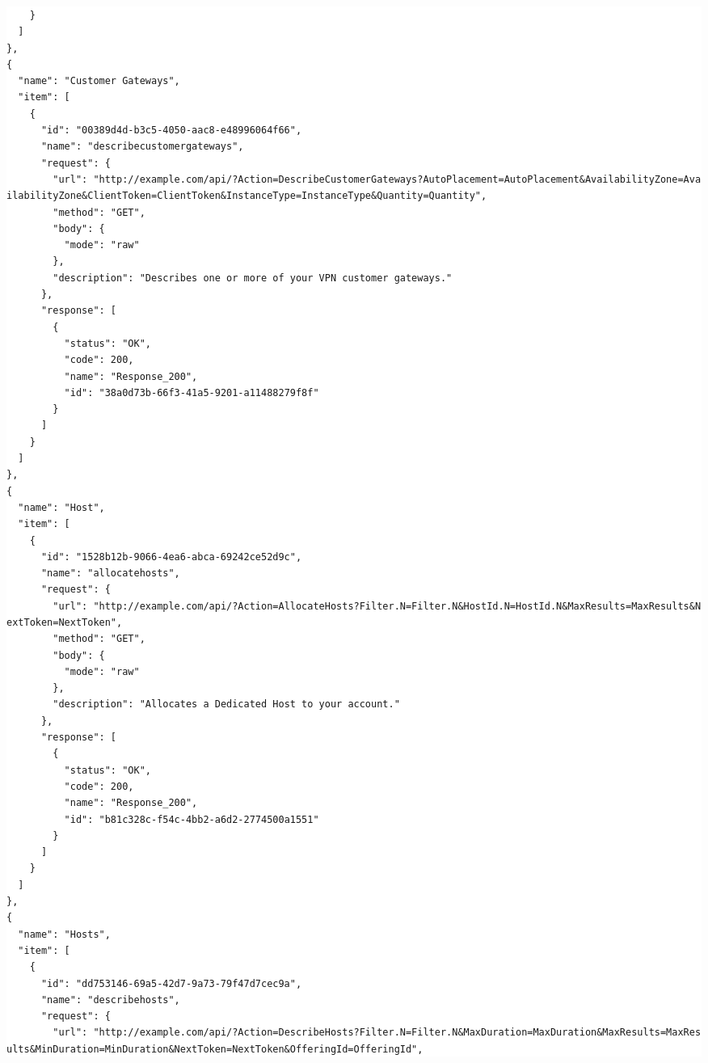         }
      ]
    },
    {
      "name": "Customer Gateways",
      "item": [
        {
          "id": "00389d4d-b3c5-4050-aac8-e48996064f66",
          "name": "describecustomergateways",
          "request": {
            "url": "http://example.com/api/?Action=DescribeCustomerGateways?AutoPlacement=AutoPlacement&AvailabilityZone=AvailabilityZone&ClientToken=ClientToken&InstanceType=InstanceType&Quantity=Quantity",
            "method": "GET",
            "body": {
              "mode": "raw"
            },
            "description": "Describes one or more of your VPN customer gateways."
          },
          "response": [
            {
              "status": "OK",
              "code": 200,
              "name": "Response_200",
              "id": "38a0d73b-66f3-41a5-9201-a11488279f8f"
            }
          ]
        }
      ]
    },
    {
      "name": "Host",
      "item": [
        {
          "id": "1528b12b-9066-4ea6-abca-69242ce52d9c",
          "name": "allocatehosts",
          "request": {
            "url": "http://example.com/api/?Action=AllocateHosts?Filter.N=Filter.N&HostId.N=HostId.N&MaxResults=MaxResults&NextToken=NextToken",
            "method": "GET",
            "body": {
              "mode": "raw"
            },
            "description": "Allocates a Dedicated Host to your account."
          },
          "response": [
            {
              "status": "OK",
              "code": 200,
              "name": "Response_200",
              "id": "b81c328c-f54c-4bb2-a6d2-2774500a1551"
            }
          ]
        }
      ]
    },
    {
      "name": "Hosts",
      "item": [
        {
          "id": "dd753146-69a5-42d7-9a73-79f47d7cec9a",
          "name": "describehosts",
          "request": {
            "url": "http://example.com/api/?Action=DescribeHosts?Filter.N=Filter.N&MaxDuration=MaxDuration&MaxResults=MaxResults&MinDuration=MinDuration&NextToken=NextToken&OfferingId=OfferingId",